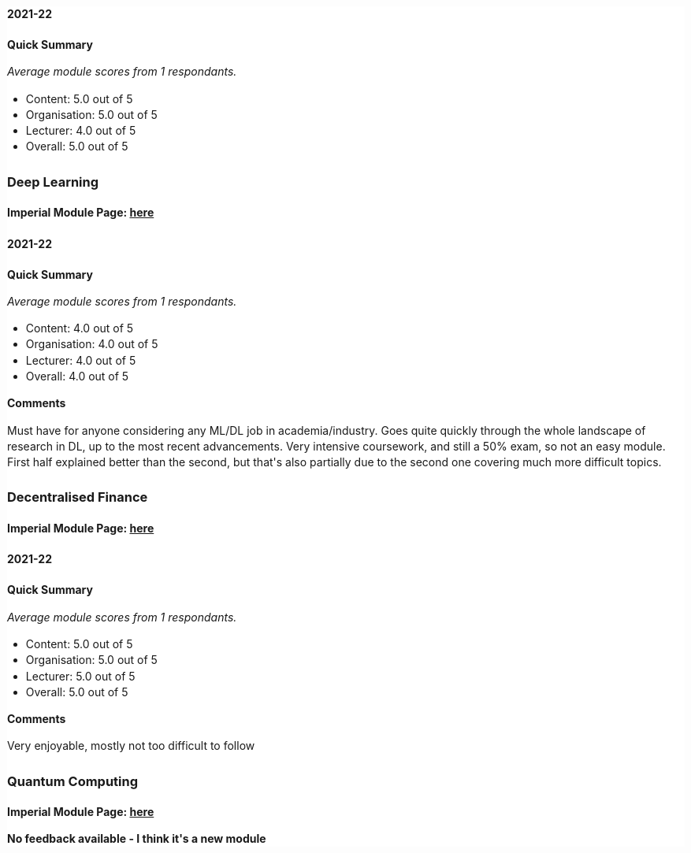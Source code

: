 #### 2021-22
**Quick Summary**

*Average module scores from 1 respondants.*
- Content: 5.0 out of 5
- Organisation: 5.0 out of 5
- Lecturer: 4.0 out of 5
- Overall: 5.0 out of 5

### Deep Learning
**Imperial Module Page: [here](https://www.imperial.ac.uk/computing/current-students/courses/70010/)**

#### 2021-22
**Quick Summary**

*Average module scores from 1 respondants.*
- Content: 4.0 out of 5
- Organisation: 4.0 out of 5
- Lecturer: 4.0 out of 5
- Overall: 4.0 out of 5

**Comments**

Must have for anyone considering any ML/DL job in academia/industry. Goes quite quickly through the whole landscape of research in DL, up to the most recent advancements. Very intensive coursework, and still a 50% exam, so not an easy module. First half explained better than the second, but that's also partially due to the second one covering much more difficult topics.

### Decentralised Finance
**Imperial Module Page: [here](https://www.imperial.ac.uk/computing/current-students/courses/70066/)**

#### 2021-22
**Quick Summary**

*Average module scores from 1 respondants.*
- Content: 5.0 out of 5
- Organisation: 5.0 out of 5
- Lecturer: 5.0 out of 5
- Overall: 5.0 out of 5

**Comments**

Very enjoyable, mostly not too difficult to follow

### Quantum Computing
**Imperial Module Page: [here](https://www.imperial.ac.uk/computing/current-students/courses/70021/)**

**No feedback available - I think it's a new module**
